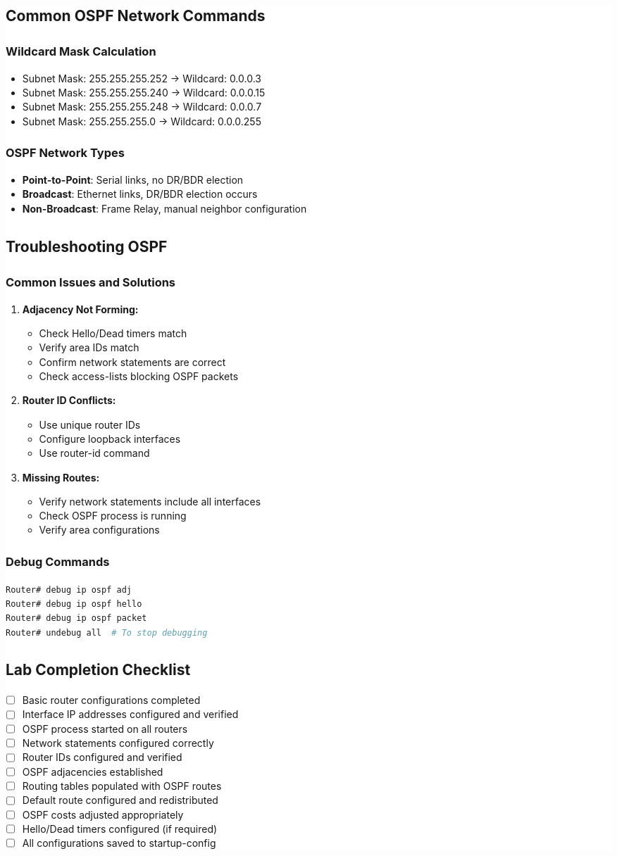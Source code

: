 ## Common OSPF Network Commands

### Wildcard Mask Calculation
- Subnet Mask: 255.255.255.252 → Wildcard: 0.0.0.3
- Subnet Mask: 255.255.255.240 → Wildcard: 0.0.0.15
- Subnet Mask: 255.255.255.248 → Wildcard: 0.0.0.7
- Subnet Mask: 255.255.255.0 → Wildcard: 0.0.0.255

### OSPF Network Types
- **Point-to-Point**: Serial links, no DR/BDR election
- **Broadcast**: Ethernet links, DR/BDR election occurs
- **Non-Broadcast**: Frame Relay, manual neighbor configuration

## Troubleshooting OSPF

### Common Issues and Solutions

1. **Adjacency Not Forming:**
   - Check Hello/Dead timers match
   - Verify area IDs match
   - Confirm network statements are correct
   - Check access-lists blocking OSPF packets

2. **Router ID Conflicts:**
   - Use unique router IDs
   - Configure loopback interfaces
   - Use router-id command

3. **Missing Routes:**
   - Verify network statements include all interfaces
   - Check OSPF process is running
   - Verify area configurations

### Debug Commands
```bash
Router# debug ip ospf adj
Router# debug ip ospf hello
Router# debug ip ospf packet
Router# undebug all  # To stop debugging
```

## Lab Completion Checklist

- [ ] Basic router configurations completed
- [ ] Interface IP addresses configured and verified
- [ ] OSPF process started on all routers
- [ ] Network statements configured correctly
- [ ] Router IDs configured and verified
- [ ] OSPF adjacencies established
- [ ] Routing tables populated with OSPF routes
- [ ] Default route configured and redistributed
- [ ] OSPF costs adjusted appropriately
- [ ] Hello/Dead timers configured (if required)
- [ ] All configurations saved to startup-config
